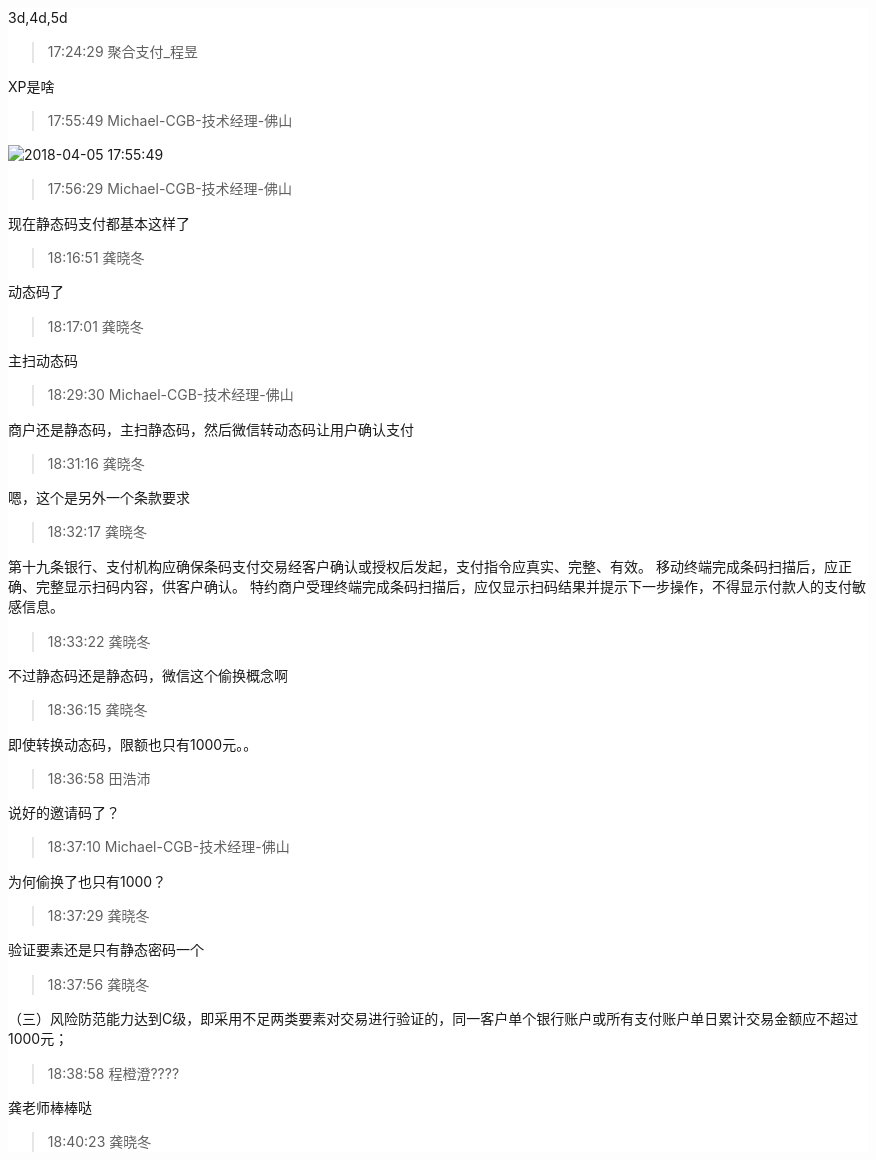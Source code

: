 3d,4d,5d  
   
> 17:24:29  聚合支付_程昱  
   
XP是啥  
   
> 17:55:49  Michael-CGB-技术经理-佛山  
   
![2018-04-05 17:55:49](http://static.cocolian.cn/img/201804/20180405_175549.png) 
   
> 17:56:29  Michael-CGB-技术经理-佛山  
   
现在静态码支付都基本这样了  
   
> 18:16:51  龚晓冬  
   
动态码了  
   
> 18:17:01  龚晓冬  
   
主扫动态码  
   
> 18:29:30  Michael-CGB-技术经理-佛山  
   
商户还是静态码，主扫静态码，然后微信转动态码让用户确认支付  
   
> 18:31:16  龚晓冬  
   
嗯，这个是另外一个条款要求  
   
> 18:32:17  龚晓冬  
   
第十九条银行、支付机构应确保条码支付交易经客户确认或授权后发起，支付指令应真实、完整、有效。 移动终端完成条码扫描后，应正确、完整显示扫码内容，供客户确认。 特约商户受理终端完成条码扫描后，应仅显示扫码结果并提示下一步操作，不得显示付款人的支付敏感信息。  
   
> 18:33:22  龚晓冬  
   
不过静态码还是静态码，微信这个偷换概念啊  
   
> 18:36:15  龚晓冬  
   
即使转换动态码，限额也只有1000元。。  
   
> 18:36:58  田浩沛  
   
说好的邀请码了？  
   
> 18:37:10  Michael-CGB-技术经理-佛山  
   
为何偷换了也只有1000？  
   
> 18:37:29  龚晓冬  
   
验证要素还是只有静态密码一个  
   
> 18:37:56  龚晓冬  
   
（三）风险防范能力达到C级，即采用不足两类要素对交易进行验证的，同一客户单个银行账户或所有支付账户单日累计交易金额应不超过1000元；  
   
> 18:38:58  程橙澄????  
   
龚老师棒棒哒  
   
> 18:40:23  龚晓冬  
   